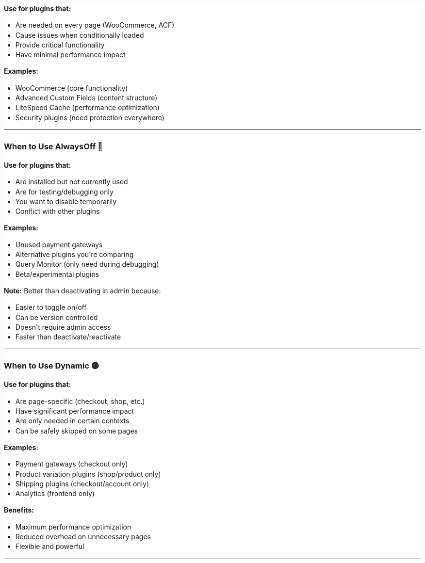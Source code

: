 **Use for plugins that:**
- Are needed on every page (WooCommerce, ACF)
- Cause issues when conditionally loaded
- Provide critical functionality
- Have minimal performance impact

**Examples:**
- WooCommerce (core functionality)
- Advanced Custom Fields (content structure)
- LiteSpeed Cache (performance optimization)
- Security plugins (need protection everywhere)

---

### When to Use AlwaysOff 🔴

**Use for plugins that:**
- Are installed but not currently used
- Are for testing/debugging only
- You want to disable temporarily
- Conflict with other plugins

**Examples:**
- Unused payment gateways
- Alternative plugins you're comparing
- Query Monitor (only need during debugging)
- Beta/experimental plugins

**Note:** Better than deactivating in admin because:
- Easier to toggle on/off
- Can be version controlled
- Doesn't require admin access
- Faster than deactivate/reactivate

---

### When to Use Dynamic 🟡

**Use for plugins that:**
- Are page-specific (checkout, shop, etc.)
- Have significant performance impact
- Are only needed in certain contexts
- Can be safely skipped on some pages

**Examples:**
- Payment gateways (checkout only)
- Product variation plugins (shop/product only)
- Shipping plugins (checkout/account only)
- Analytics (frontend only)

**Benefits:**
- Maximum performance optimization
- Reduced overhead on unnecessary pages
- Flexible and powerful

---